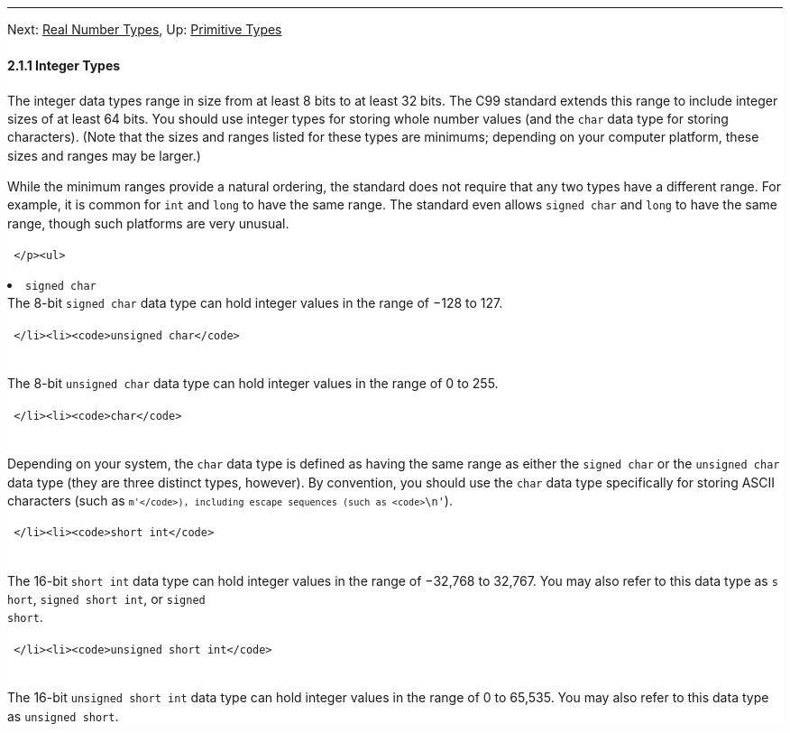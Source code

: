 <div class="node">
<p></p><hr>
<a name="Integer-Types"></a>
Next:&nbsp;<a rel="next" accesskey="n" href="#Real-Number-Types">Real Number Types</a>,
Up:&nbsp;<a rel="up" accesskey="u" href="#Primitive-Types">Primitive Types</a>

</div>

<h4 class="subsection">2.1.1 Integer Types</h4>

<p><a name="index-integer-types-26"></a><a name="index-data-types_002c-integer-27"></a><a name="index-types_002c-integer-28"></a>
The integer data types range in size from at least 8 bits to at least 32 bits. 
The C99 standard extends this range to include integer sizes of at least 64 bits. 
You should use integer types for storing whole number values (and the <code>char</code>
data type for storing characters).  (Note that the sizes and ranges listed
for these types are minimums; depending on your computer platform, these sizes
and ranges may be larger.)

   </p><p>While the minimum ranges provide a natural ordering, the standard does
not require that any two types have a different range.  For example,
it is common for <code>int</code> and <code>long</code> to have the same range. 
The standard even allows <code>signed char</code> and <code>long</code> to have
the same range, though such platforms are very unusual.

     </p><ul>
<li><code>signed char</code>
<a name="index-g_t_0040code_007bsigned-char_007d-data-type-29"></a><br>
The 8-bit <code>signed char</code> data type can hold integer values in
the range of &#8722;128 to 127.

     </li><li><code>unsigned char</code>
<a name="index-g_t_0040code_007bunsigned-char_007d-data-type-30"></a><br>
The 8-bit <code>unsigned char</code> data type can hold integer values in
the range of 0 to 255.

     </li><li><code>char</code>
<a name="index-g_t_0040code_007bchar_007d-data-type-31"></a><br>
Depending on your system, the <code>char</code> data type is defined as
having the same range as either the <code>signed char</code> or the <code>unsigned char</code>
data type (they are three distinct types, however).  By convention,
you should use the <code>char</code> data type
specifically for storing ASCII characters (such as <code>`m'</code>), including escape
sequences (such as <code>`\n'</code>).

     </li><li><code>short int</code>
<a name="index-g_t_0040code_007bshort-int_007d-data-type-32"></a><br>
The 16-bit <code>short int</code> data type can hold integer values in the
range of &#8722;32,768 to 32,767.  You may also refer to this data type as
<code>short</code>, <code>signed short int</code>, or <code>signed short</code>.

     </li><li><code>unsigned short int</code>
<a name="index-g_t_0040code_007bunsigned-short-int_007d-data-type-33"></a><br>
The 16-bit <code>unsigned short int</code> data type can hold integer values
in the range of 0 to 65,535.  You may also refer to this data type
as <code>unsigned short</code>.
